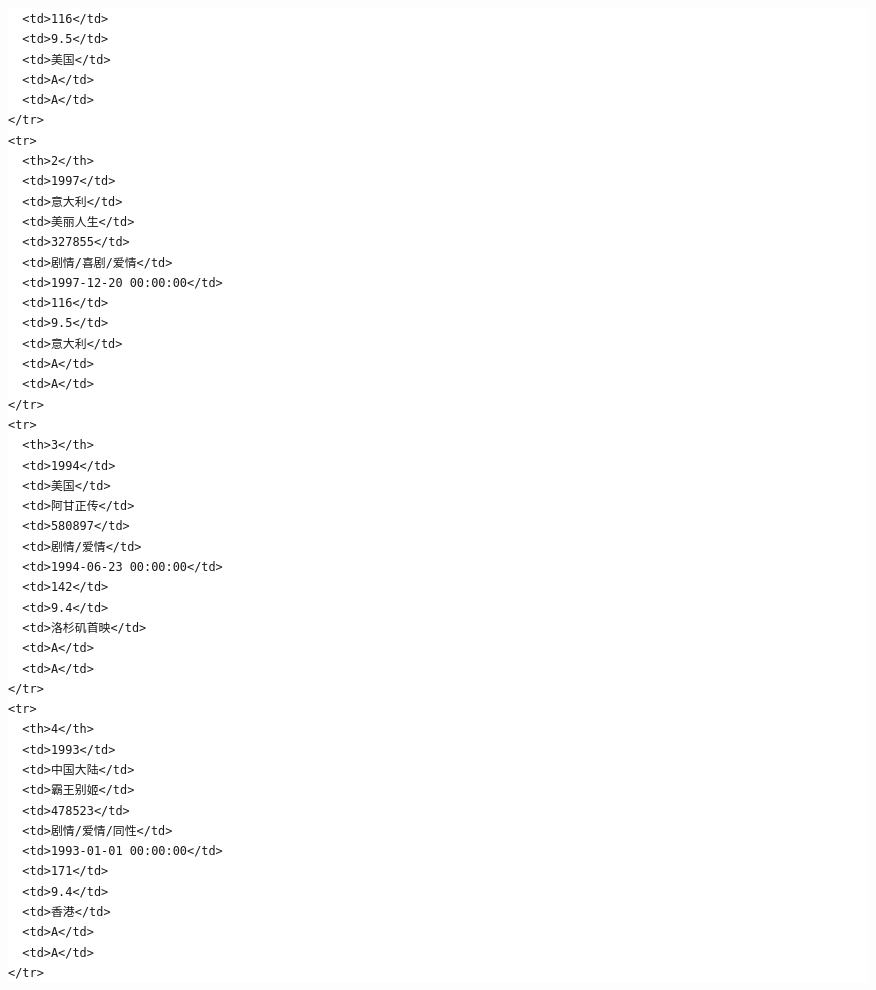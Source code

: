       <td>116</td>
      <td>9.5</td>
      <td>美国</td>
      <td>A</td>
      <td>A</td>
    </tr>
    <tr>
      <th>2</th>
      <td>1997</td>
      <td>意大利</td>
      <td>美丽人生</td>
      <td>327855</td>
      <td>剧情/喜剧/爱情</td>
      <td>1997-12-20 00:00:00</td>
      <td>116</td>
      <td>9.5</td>
      <td>意大利</td>
      <td>A</td>
      <td>A</td>
    </tr>
    <tr>
      <th>3</th>
      <td>1994</td>
      <td>美国</td>
      <td>阿甘正传</td>
      <td>580897</td>
      <td>剧情/爱情</td>
      <td>1994-06-23 00:00:00</td>
      <td>142</td>
      <td>9.4</td>
      <td>洛杉矶首映</td>
      <td>A</td>
      <td>A</td>
    </tr>
    <tr>
      <th>4</th>
      <td>1993</td>
      <td>中国大陆</td>
      <td>霸王别姬</td>
      <td>478523</td>
      <td>剧情/爱情/同性</td>
      <td>1993-01-01 00:00:00</td>
      <td>171</td>
      <td>9.4</td>
      <td>香港</td>
      <td>A</td>
      <td>A</td>
    </tr>
  </tbody>
</table>
